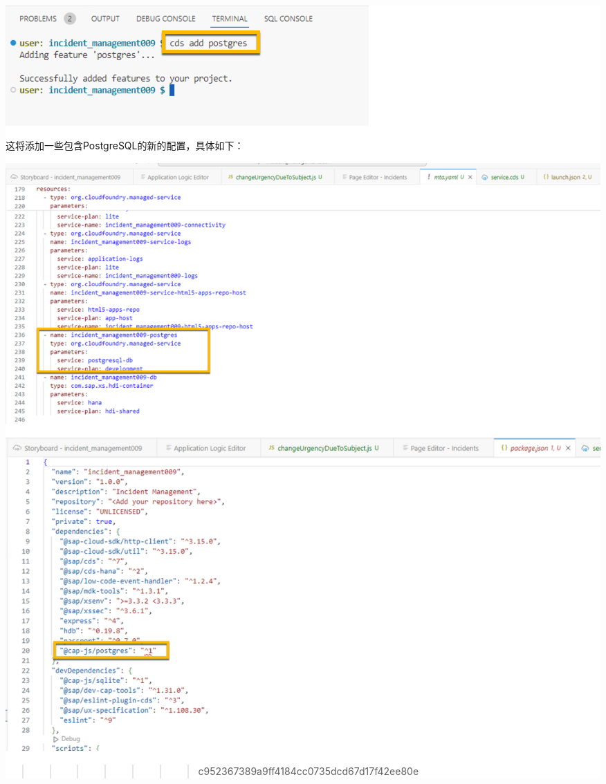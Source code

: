 ![](vx_images/202965572065297_1.png)

这将添加一些包含PostgreSQL的新的配置，具体如下：

![](vx_images/154636051200283_1.png)

![](vx_images/5535359463020_1.png)
>>>>>>> c952367389a9ff4184cc0735dcd67d17f42ee80e
